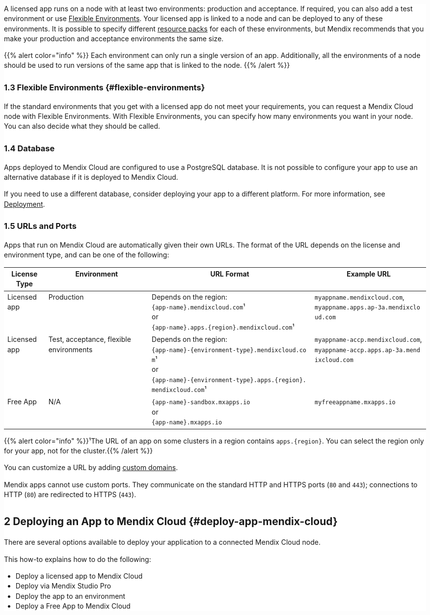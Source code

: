 A licensed app runs on a node with at least two environments: production and acceptance. If required, you can also add a test environment or use [Flexible Environments](#flexible-environments). Your licensed app is linked to a node and can be deployed to any of these environments. It is possible to specify different [resource packs](#resource-pack) for each of these environments, but Mendix recommends that you make your production and acceptance environments the same size.

{{% alert color="info" %}}
Each environment can only run a single version of an app. Additionally, all the environments of a node should be used to run versions of the same app that is linked to the node.
{{% /alert %}}

### 1.3 Flexible Environments {#flexible-environments}

If the standard environments that you get with a licensed app do not meet your requirements, you can request a Mendix Cloud node with Flexible Environments. With Flexible Environments, you can specify how many environments you want in your node. You can also decide what they should be called.

### 1.4 Database

Apps deployed to Mendix Cloud are configured to use a PostgreSQL database. It is not possible to configure your app to use an alternative database if it is deployed to Mendix Cloud.

If you need to use a different database, consider deploying your app to a different platform. For more information, see [Deployment](/developerportal/deploy/).

### 1.5 URLs and Ports

Apps that run on Mendix Cloud are automatically given their own URLs. The format of the URL depends on the license and environment type, and can be one of the following:

| License Type | Environment | URL Format | Example URL |
| ------------ | ----------- | ---------- | ----------- |
| Licensed app | Production  | Depends on the region:<br /> `{app-name}.mendixcloud.com`¹<br />or<br />`{app-name}.apps.{region}.mendixcloud.com`¹ | `myappname.mendixcloud.com`, <br /> `myappname.apps.ap-3a.mendixcloud.com` |
| Licensed app | Test, acceptance, flexible environments | Depends on the region:<br /> `{app-name}-{environment-type}.mendixcloud.com`¹<br />or<br />`{app-name}-{environment-type}.apps.{region}.mendixcloud.com`¹ | `myappname-accp.mendixcloud.com`, <br /> `myappname-accp.apps.ap-3a.mendixcloud.com` |
| Free App     | N/A         | `{app-name}-sandbox.mxapps.io`<br />or<br />`{app-name}.mxapps.io` | `myfreeappname.mxapps.io` |

{{% alert color="info" %}}¹The URL of an app on some clusters in a region contains `apps.{region}`. You can select the region only for your app, not for the cluster.{{% /alert %}}

You can customize a URL by adding [custom domains](/developerportal/deploy/custom-domains/).

Mendix apps cannot use custom ports. They communicate on the standard HTTP and HTTPS ports (`80` and `443`); connections to HTTP (`80`) are redirected to HTTPS (`443`).

## 2 Deploying an App to Mendix Cloud {#deploy-app-mendix-cloud}

There are several options available to deploy your application to a connected Mendix Cloud node.

This how-to explains how to do the following:

* Deploy a licensed app to Mendix Cloud
* Deploy via Mendix Studio Pro
* Deploy the app to an environment
* Deploy a Free App to Mendix Cloud
